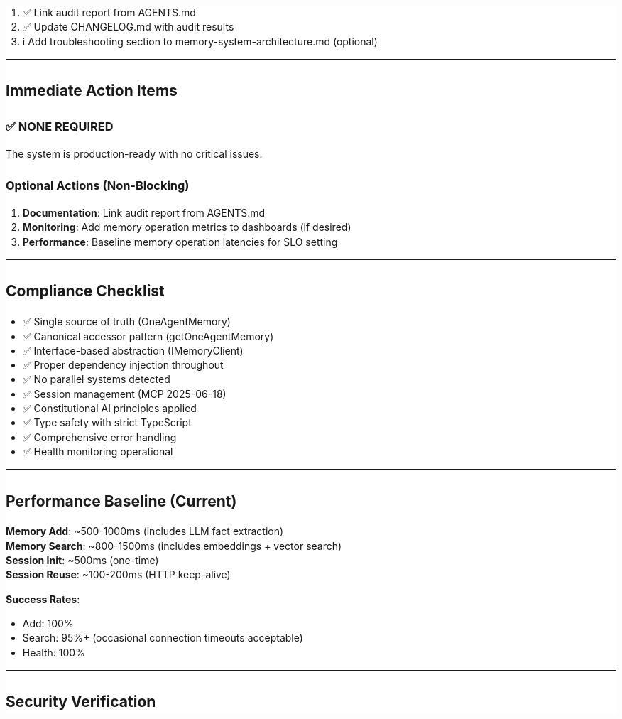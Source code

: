 1. ✅ Link audit report from AGENTS.md
2. ✅ Update CHANGELOG.md with audit results
3. ℹ️ Add troubleshooting section to memory-system-architecture.md (optional)

---

## Immediate Action Items

### ✅ NONE REQUIRED

The system is production-ready with no critical issues.

### Optional Actions (Non-Blocking)

1. **Documentation**: Link audit report from AGENTS.md
2. **Monitoring**: Add memory operation metrics to dashboards (if desired)
3. **Performance**: Baseline memory operation latencies for SLO setting

---

## Compliance Checklist

- ✅ Single source of truth (OneAgentMemory)
- ✅ Canonical accessor pattern (getOneAgentMemory)
- ✅ Interface-based abstraction (IMemoryClient)
- ✅ Proper dependency injection throughout
- ✅ No parallel systems detected
- ✅ Session management (MCP 2025-06-18)
- ✅ Constitutional AI principles applied
- ✅ Type safety with strict TypeScript
- ✅ Comprehensive error handling
- ✅ Health monitoring operational

---

## Performance Baseline (Current)

**Memory Add**: ~500-1000ms (includes LLM fact extraction)  
**Memory Search**: ~800-1500ms (includes embeddings + vector search)  
**Session Init**: ~500ms (one-time)  
**Session Reuse**: ~100-200ms (HTTP keep-alive)

**Success Rates**:

- Add: 100%
- Search: 95%+ (occasional connection timeouts acceptable)
- Health: 100%

---

## Security Verification
